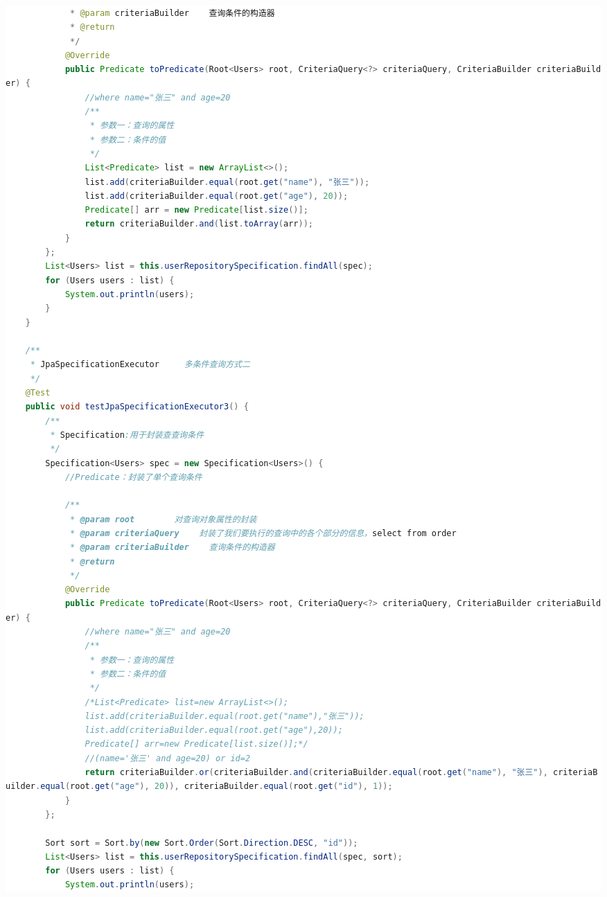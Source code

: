 ```java
             * @param criteriaBuilder    查询条件的构造器
             * @return
             */
            @Override
            public Predicate toPredicate(Root<Users> root, CriteriaQuery<?> criteriaQuery, CriteriaBuilder criteriaBuilder) {
                //where name="张三" and age=20
                /**
                 * 参数一：查询的属性
                 * 参数二：条件的值
                 */
                List<Predicate> list = new ArrayList<>();
                list.add(criteriaBuilder.equal(root.get("name"), "张三"));
                list.add(criteriaBuilder.equal(root.get("age"), 20));
                Predicate[] arr = new Predicate[list.size()];
                return criteriaBuilder.and(list.toArray(arr));
            }
        };
        List<Users> list = this.userRepositorySpecification.findAll(spec);
        for (Users users : list) {
            System.out.println(users);
        }
    }

    /**
     * JpaSpecificationExecutor		多条件查询方式二
     */
    @Test
    public void testJpaSpecificationExecutor3() {
        /**
         * Specification:用于封装查查询条件
         */
        Specification<Users> spec = new Specification<Users>() {
            //Predicate：封装了单个查询条件

            /**
             * @param root        对查询对象属性的封装
             * @param criteriaQuery    封装了我们要执行的查询中的各个部分的信息，select from order
             * @param criteriaBuilder    查询条件的构造器
             * @return
             */
            @Override
            public Predicate toPredicate(Root<Users> root, CriteriaQuery<?> criteriaQuery, CriteriaBuilder criteriaBuilder) {
                //where name="张三" and age=20
                /**
                 * 参数一：查询的属性
                 * 参数二：条件的值
                 */
				/*List<Predicate> list=new ArrayList<>();
				list.add(criteriaBuilder.equal(root.get("name"),"张三"));
				list.add(criteriaBuilder.equal(root.get("age"),20));
				Predicate[] arr=new Predicate[list.size()];*/
                //(name='张三' and age=20) or id=2
                return criteriaBuilder.or(criteriaBuilder.and(criteriaBuilder.equal(root.get("name"), "张三"), criteriaBuilder.equal(root.get("age"), 20)), criteriaBuilder.equal(root.get("id"), 1));
            }
        };

        Sort sort = Sort.by(new Sort.Order(Sort.Direction.DESC, "id"));
        List<Users> list = this.userRepositorySpecification.findAll(spec, sort);
        for (Users users : list) {
            System.out.println(users);
```
